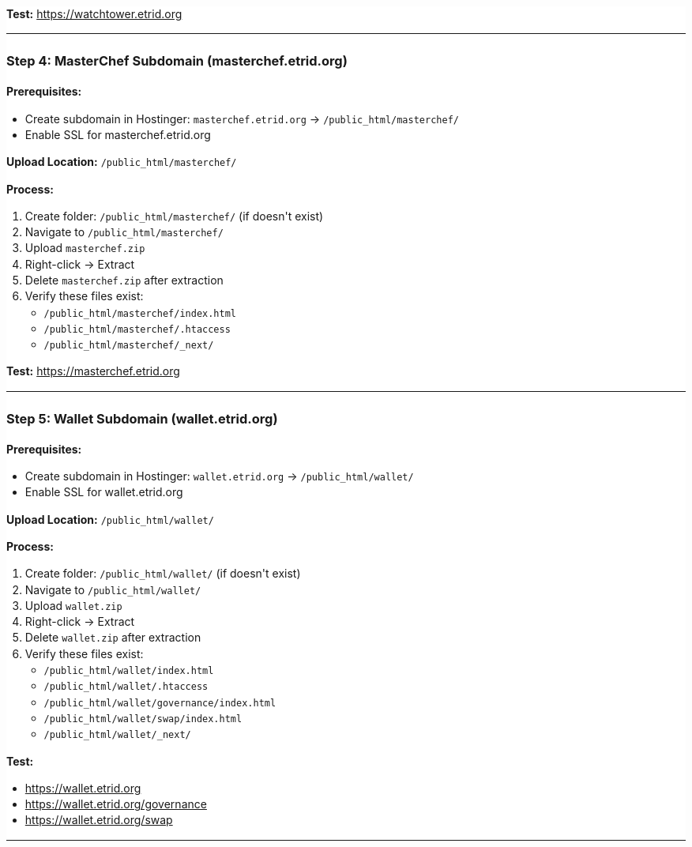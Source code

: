 **Test:** https://watchtower.etrid.org

---

### **Step 4: MasterChef Subdomain (masterchef.etrid.org)**

**Prerequisites:**
- Create subdomain in Hostinger: `masterchef.etrid.org` → `/public_html/masterchef/`
- Enable SSL for masterchef.etrid.org

**Upload Location:** `/public_html/masterchef/`

**Process:**
1. Create folder: `/public_html/masterchef/` (if doesn't exist)
2. Navigate to `/public_html/masterchef/`
3. Upload `masterchef.zip`
4. Right-click → Extract
5. Delete `masterchef.zip` after extraction
6. Verify these files exist:
   - `/public_html/masterchef/index.html`
   - `/public_html/masterchef/.htaccess`
   - `/public_html/masterchef/_next/`

**Test:** https://masterchef.etrid.org

---

### **Step 5: Wallet Subdomain (wallet.etrid.org)**

**Prerequisites:**
- Create subdomain in Hostinger: `wallet.etrid.org` → `/public_html/wallet/`
- Enable SSL for wallet.etrid.org

**Upload Location:** `/public_html/wallet/`

**Process:**
1. Create folder: `/public_html/wallet/` (if doesn't exist)
2. Navigate to `/public_html/wallet/`
3. Upload `wallet.zip`
4. Right-click → Extract
5. Delete `wallet.zip` after extraction
6. Verify these files exist:
   - `/public_html/wallet/index.html`
   - `/public_html/wallet/.htaccess`
   - `/public_html/wallet/governance/index.html`
   - `/public_html/wallet/swap/index.html`
   - `/public_html/wallet/_next/`

**Test:**
- https://wallet.etrid.org
- https://wallet.etrid.org/governance
- https://wallet.etrid.org/swap

---
